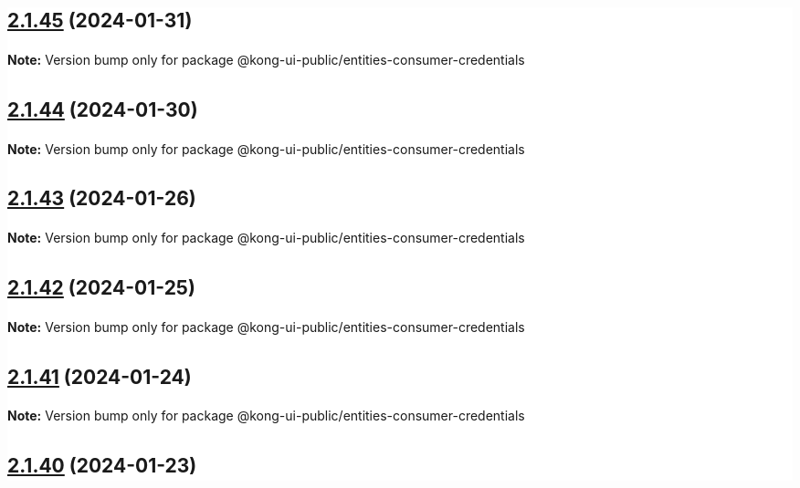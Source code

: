 



## [2.1.45](https://github.com/Kong/public-ui-components/compare/@kong-ui-public/entities-consumer-credentials@2.1.44...@kong-ui-public/entities-consumer-credentials@2.1.45) (2024-01-31)

**Note:** Version bump only for package @kong-ui-public/entities-consumer-credentials





## [2.1.44](https://github.com/Kong/public-ui-components/compare/@kong-ui-public/entities-consumer-credentials@2.1.43...@kong-ui-public/entities-consumer-credentials@2.1.44) (2024-01-30)

**Note:** Version bump only for package @kong-ui-public/entities-consumer-credentials





## [2.1.43](https://github.com/Kong/public-ui-components/compare/@kong-ui-public/entities-consumer-credentials@2.1.42...@kong-ui-public/entities-consumer-credentials@2.1.43) (2024-01-26)

**Note:** Version bump only for package @kong-ui-public/entities-consumer-credentials





## [2.1.42](https://github.com/Kong/public-ui-components/compare/@kong-ui-public/entities-consumer-credentials@2.1.41...@kong-ui-public/entities-consumer-credentials@2.1.42) (2024-01-25)

**Note:** Version bump only for package @kong-ui-public/entities-consumer-credentials





## [2.1.41](https://github.com/Kong/public-ui-components/compare/@kong-ui-public/entities-consumer-credentials@2.1.40...@kong-ui-public/entities-consumer-credentials@2.1.41) (2024-01-24)

**Note:** Version bump only for package @kong-ui-public/entities-consumer-credentials





## [2.1.40](https://github.com/Kong/public-ui-components/compare/@kong-ui-public/entities-consumer-credentials@2.1.39...@kong-ui-public/entities-consumer-credentials@2.1.40) (2024-01-23)
